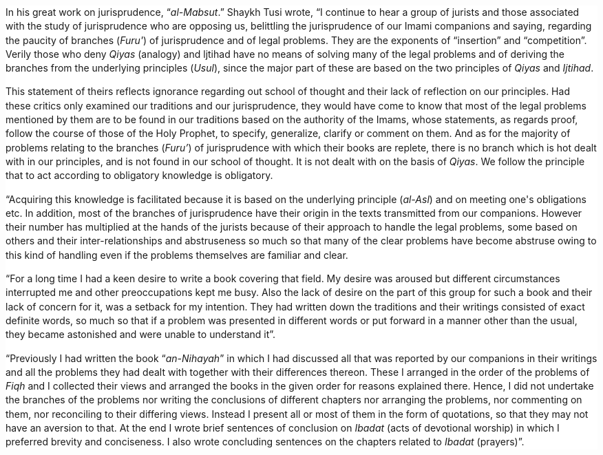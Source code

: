 In his great work on jurisprudence, “*al-Mabsut*.” Shaykh Tusi wrote, “I
continue to hear a group of jurists and those associated with the study
of jurisprudence who are opposing us, belittling the jurisprudence of
our Imami companions and saying, regarding the paucity of branches
(*Furu'*) of jurisprudence and of legal problems. They are the exponents
of “insertion” and “competition”. Verily those who deny *Qiyas*
(analogy) and ljtihad have no means of solving many of the legal
problems and of deriving the branches from the underlying principles
(*Usul*), since the major part of these are based on the two principles
of *Qiyas* and *Ijtihad*.

This statement of theirs reflects ignorance regarding out school of
thought and their lack of reflection on our principles. Had these
critics only examined our traditions and our jurisprudence, they would
have come to know that most of the legal problems mentioned by them are
to be found in our traditions based on the authority of the Imams, whose
statements, as regards proof, follow the course of those of the Holy
Prophet, to specify, generalize, clarify or comment on them. And as for
the majority of problems relating to the branches (*Furu’*) of
jurisprudence with which their books are replete, there is no branch
which is hot dealt with in our principles, and is not found in our
school of thought. It is not dealt with on the basis of *Qiyas*. We
follow the principle that to act according to obligatory knowledge is
obligatory.

“Acquiring this knowledge is facilitated because it is based on the
underlying principle (*al-Asl*) and on meeting one's obligations etc. In
addition, most of the branches of jurisprudence have their origin in the
texts transmitted from our companions. However their number has
multiplied at the hands of the jurists because of their approach to
handle the legal problems, some based on others and their
inter-relationships and abstruseness so much so that many of the clear
problems have become abstruse owing to this kind of handling even if the
problems themselves are familiar and clear.

“For a long time I had a keen desire to write a book covering that
field. My desire was aroused but different circumstances interrupted me
and other preoccupations kept me busy. Also the lack of desire on the
part of this group for such a book and their lack of concern for it, was
a setback for my intention. They had written down the traditions and
their writings consisted of exact definite words, so much so that if a
problem was presented in different words or put forward in a manner
other than the usual, they became astonished and were unable to
understand it”.

“Previously I had written the book “*an-Nihayah*” in which I had
discussed all that was reported by our companions in their writings and
all the problems they had dealt with together with their differences
thereon. These I arranged in the order of the problems of *Fiqh* and I
collected their views and arranged the books in the given order for
reasons explained there. Hence, I did not undertake the branches of the
problems nor writing the conclusions of different chapters nor arranging
the problems, nor commenting on them, nor reconciling to their differing
views. Instead I present all or most of them in the form of quotations,
so that they may not have an aversion to that. At the end I wrote brief
sentences of conclusion on *Ibadat* (acts of devotional worship) in
which I preferred brevity and conciseness. I also wrote concluding
sentences on the chapters related to *Ibadat* (prayers)”.
